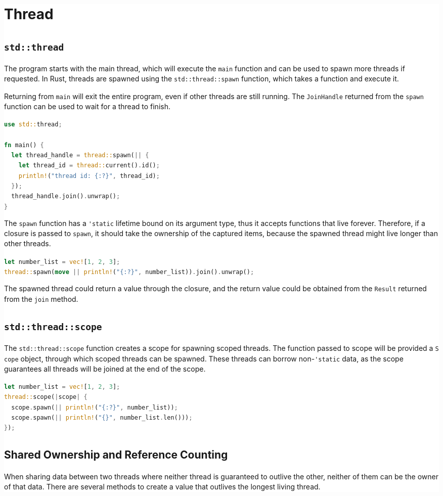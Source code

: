 # Thread

## `std::thread`

The program starts with the main thread, which will execute the `main` function and can be used to spawn more threads if requested. In Rust, threads are spawned using the `std::thread::spawn` function, which takes a function and execute it.

Returning from `main` will exit the entire program, even if other threads are still running. The `JoinHandle` returned from the `spawn` function can be used to wait for a thread to finish.

```rs
use std::thread;

fn main() {
  let thread_handle = thread::spawn(|| {
    let thread_id = thread::current().id();
    println!("thread id: {:?}", thread_id);
  });
  thread_handle.join().unwrap();
}
```

The `spawn` function has a `'static` lifetime bound on its argument type, thus it accepts functions that live forever. Therefore, if a closure is passed to `spawn`, it should take the ownership of the captured items, because the spawned thread might live longer than other threads.

```rs
let number_list = vec![1, 2, 3];
thread::spawn(move || println!("{:?}", number_list)).join().unwrap();
```

The spawned thread could return a value through the closure, and the return value could be obtained from the `Result` returned from the `join` method.

## `std::thread::scope`

The `std::thread::scope` function creates a scope for spawning scoped threads. The function passed to scope will be provided a `Scope` object, through which scoped threads can be spawned. These threads can borrow non-`'static` data, as the scope guarantees all threads will be joined at the end of the scope.

```rs
let number_list = vec![1, 2, 3];
thread::scope(|scope| {
  scope.spawn(|| println!("{:?}", number_list));
  scope.spawn(|| println!("{}", number_list.len()));
});
```

## Shared Ownership and Reference Counting

When sharing data between two threads where neither thread is guaranteed to outlive the other, neither of them can be the owner of that data. There are several methods to create a value that outlives the longest living thread.
